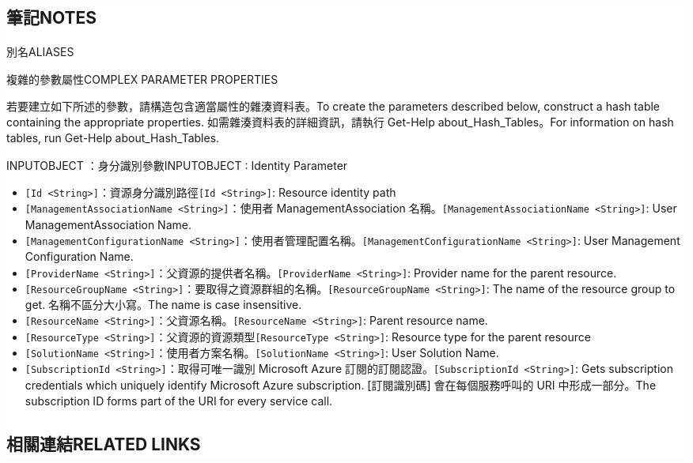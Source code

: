 ## <span data-ttu-id="4288f-142">筆記</span><span class="sxs-lookup"><span data-stu-id="4288f-142">NOTES</span></span>

<span data-ttu-id="4288f-143">別名</span><span class="sxs-lookup"><span data-stu-id="4288f-143">ALIASES</span></span>

<span data-ttu-id="4288f-144">複雜的參數屬性</span><span class="sxs-lookup"><span data-stu-id="4288f-144">COMPLEX PARAMETER PROPERTIES</span></span>

<span data-ttu-id="4288f-145">若要建立如下所述的參數，請構造包含適當屬性的雜湊資料表。</span><span class="sxs-lookup"><span data-stu-id="4288f-145">To create the parameters described below, construct a hash table containing the appropriate properties.</span></span> <span data-ttu-id="4288f-146">如需雜湊資料表的詳細資訊，請執行 Get-Help about_Hash_Tables。</span><span class="sxs-lookup"><span data-stu-id="4288f-146">For information on hash tables, run Get-Help about_Hash_Tables.</span></span>


<span data-ttu-id="4288f-147">INPUTOBJECT <IMonitoringSolutionsIdentity> ：身分識別參數</span><span class="sxs-lookup"><span data-stu-id="4288f-147">INPUTOBJECT <IMonitoringSolutionsIdentity>: Identity Parameter</span></span>
  - <span data-ttu-id="4288f-148">`[Id <String>]`：資源身分識別路徑</span><span class="sxs-lookup"><span data-stu-id="4288f-148">`[Id <String>]`: Resource identity path</span></span>
  - <span data-ttu-id="4288f-149">`[ManagementAssociationName <String>]`：使用者 ManagementAssociation 名稱。</span><span class="sxs-lookup"><span data-stu-id="4288f-149">`[ManagementAssociationName <String>]`: User ManagementAssociation Name.</span></span>
  - <span data-ttu-id="4288f-150">`[ManagementConfigurationName <String>]`：使用者管理配置名稱。</span><span class="sxs-lookup"><span data-stu-id="4288f-150">`[ManagementConfigurationName <String>]`: User Management Configuration Name.</span></span>
  - <span data-ttu-id="4288f-151">`[ProviderName <String>]`：父資源的提供者名稱。</span><span class="sxs-lookup"><span data-stu-id="4288f-151">`[ProviderName <String>]`: Provider name for the parent resource.</span></span>
  - <span data-ttu-id="4288f-152">`[ResourceGroupName <String>]`：要取得之資源群組的名稱。</span><span class="sxs-lookup"><span data-stu-id="4288f-152">`[ResourceGroupName <String>]`: The name of the resource group to get.</span></span> <span data-ttu-id="4288f-153">名稱不區分大小寫。</span><span class="sxs-lookup"><span data-stu-id="4288f-153">The name is case insensitive.</span></span>
  - <span data-ttu-id="4288f-154">`[ResourceName <String>]`：父資源名稱。</span><span class="sxs-lookup"><span data-stu-id="4288f-154">`[ResourceName <String>]`: Parent resource name.</span></span>
  - <span data-ttu-id="4288f-155">`[ResourceType <String>]`：父資源的資源類型</span><span class="sxs-lookup"><span data-stu-id="4288f-155">`[ResourceType <String>]`: Resource type for the parent resource</span></span>
  - <span data-ttu-id="4288f-156">`[SolutionName <String>]`：使用者方案名稱。</span><span class="sxs-lookup"><span data-stu-id="4288f-156">`[SolutionName <String>]`: User Solution Name.</span></span>
  - <span data-ttu-id="4288f-157">`[SubscriptionId <String>]`：取得可唯一識別 Microsoft Azure 訂閱的訂閱認證。</span><span class="sxs-lookup"><span data-stu-id="4288f-157">`[SubscriptionId <String>]`: Gets subscription credentials which uniquely identify Microsoft Azure subscription.</span></span> <span data-ttu-id="4288f-158">[訂閱識別碼] 會在每個服務呼叫的 URI 中形成一部分。</span><span class="sxs-lookup"><span data-stu-id="4288f-158">The subscription ID forms part of the URI for every service call.</span></span>

## <span data-ttu-id="4288f-159">相關連結</span><span class="sxs-lookup"><span data-stu-id="4288f-159">RELATED LINKS</span></span>


